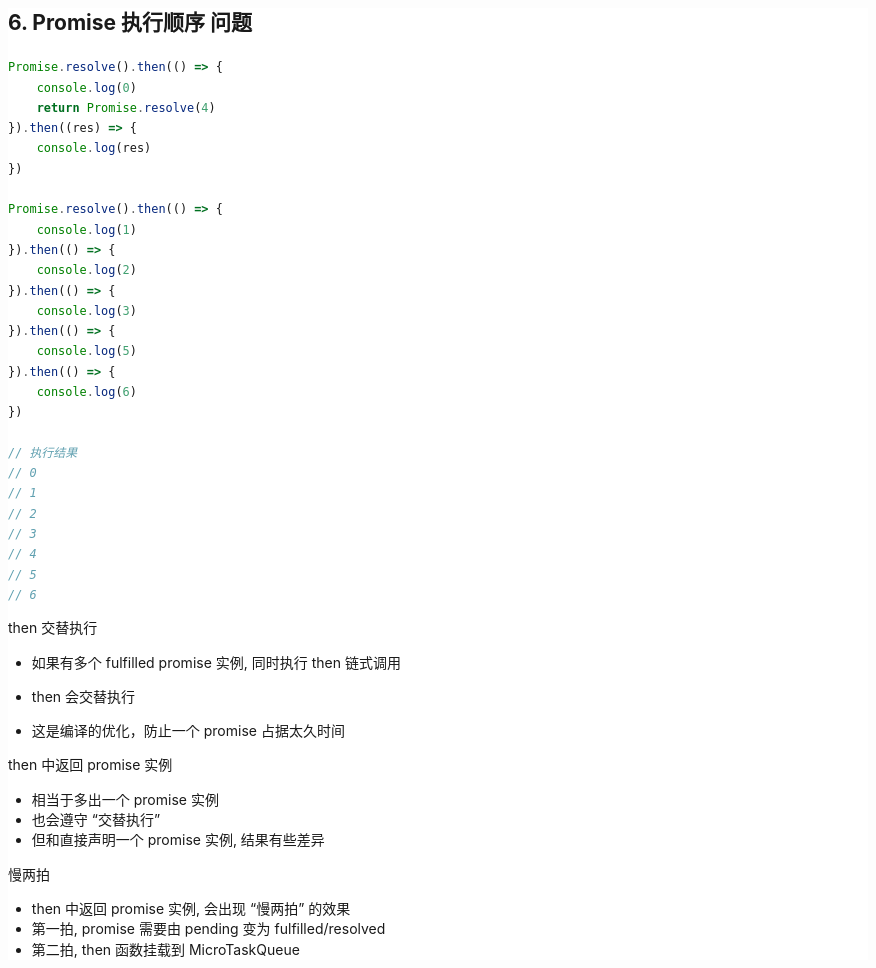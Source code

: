 

## 6. Promise 执行顺序 问题

```javascript
Promise.resolve().then(() => {
    console.log(0)
    return Promise.resolve(4)
}).then((res) => {
    console.log(res)
})

Promise.resolve().then(() => {
    console.log(1)
}).then(() => {
    console.log(2)
}).then(() => {
    console.log(3)
}).then(() => {
    console.log(5)
}).then(() => {
    console.log(6)
})

// 执行结果
// 0
// 1
// 2
// 3
// 4
// 5
// 6
```



then 交替执行

- 如果有多个 fulfilled promise 实例, 同时执行 then 链式调用

- then 会交替执行

- 这是编译的优化，防止一个 promise 占据太久时间

  

then 中返回 promise 实例

- 相当于多出一个 promise 实例
- 也会遵守 “交替执行”
- 但和直接声明一个 promise 实例, 结果有些差异



慢两拍

- then 中返回 promise 实例, 会出现 “慢两拍” 的效果
- 第一拍, promise 需要由 pending 变为 fulfilled/resolved
- 第二拍, then 函数挂载到 MicroTaskQueue 
